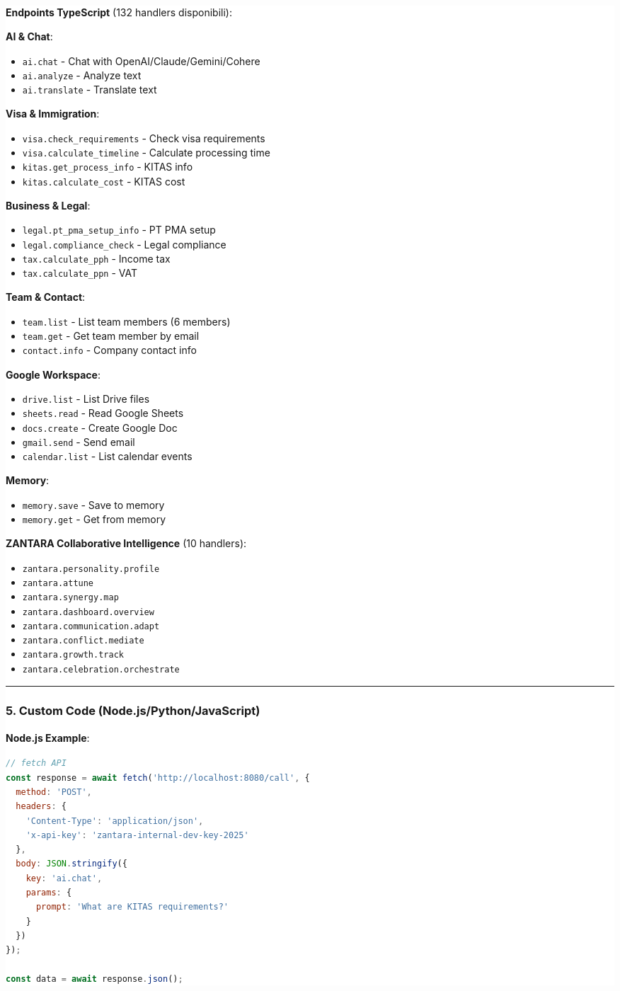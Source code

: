 **Endpoints TypeScript** (132 handlers disponibili):

**AI & Chat**:
- `ai.chat` - Chat with OpenAI/Claude/Gemini/Cohere
- `ai.analyze` - Analyze text
- `ai.translate` - Translate text

**Visa & Immigration**:
- `visa.check_requirements` - Check visa requirements
- `visa.calculate_timeline` - Calculate processing time
- `kitas.get_process_info` - KITAS info
- `kitas.calculate_cost` - KITAS cost

**Business & Legal**:
- `legal.pt_pma_setup_info` - PT PMA setup
- `legal.compliance_check` - Legal compliance
- `tax.calculate_pph` - Income tax
- `tax.calculate_ppn` - VAT

**Team & Contact**:
- `team.list` - List team members (6 members)
- `team.get` - Get team member by email
- `contact.info` - Company contact info

**Google Workspace**:
- `drive.list` - List Drive files
- `sheets.read` - Read Google Sheets
- `docs.create` - Create Google Doc
- `gmail.send` - Send email
- `calendar.list` - List calendar events

**Memory**:
- `memory.save` - Save to memory
- `memory.get` - Get from memory

**ZANTARA Collaborative Intelligence** (10 handlers):
- `zantara.personality.profile`
- `zantara.attune`
- `zantara.synergy.map`
- `zantara.dashboard.overview`
- `zantara.communication.adapt`
- `zantara.conflict.mediate`
- `zantara.growth.track`
- `zantara.celebration.orchestrate`

---

### **5. Custom Code (Node.js/Python/JavaScript)**

**Node.js Example**:
```javascript
// fetch API
const response = await fetch('http://localhost:8080/call', {
  method: 'POST',
  headers: {
    'Content-Type': 'application/json',
    'x-api-key': 'zantara-internal-dev-key-2025'
  },
  body: JSON.stringify({
    key: 'ai.chat',
    params: {
      prompt: 'What are KITAS requirements?'
    }
  })
});

const data = await response.json();
```